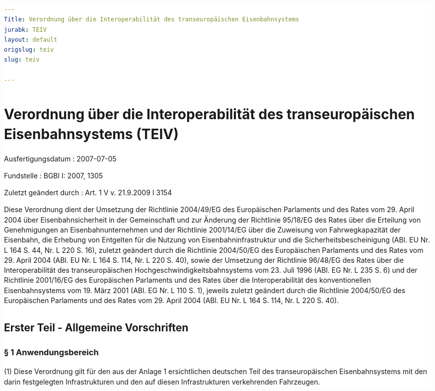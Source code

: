 ```yaml
---
Title: Verordnung über die Interoperabilität des transeuropäischen Eisenbahnsystems
jurabk: TEIV
layout: default
origslug: teiv
slug: teiv

---
```


# Verordnung über die Interoperabilität des transeuropäischen Eisenbahnsystems (TEIV)

Ausfertigungsdatum
:   2007-07-05

Fundstelle
:   BGBl I: 2007, 1305

Zuletzt geändert durch
:   Art. 1 V v. 21.9.2009 I 3154

Diese Verordnung dient der Umsetzung der Richtlinie 2004/49/EG des
Europäischen Parlaments und des Rates vom 29. April 2004 über
Eisenbahnsicherheit in der Gemeinschaft und zur Änderung der
Richtlinie 95/18/EG des Rates über die Erteilung von Genehmigungen an
Eisenbahnunternehmen und der Richtlinie 2001/14/EG über die Zuweisung
von Fahrwegkapazität der Eisenbahn, die Erhebung von Entgelten für die
Nutzung von Eisenbahninfrastruktur und die Sicherheitsbescheinigung
(ABl. EU Nr. L 164 S. 44, Nr. L 220 S. 16), zuletzt geändert durch die
Richtlinie 2004/50/EG des Europäischen Parlaments und des Rates vom
29\. April 2004 (ABl. EU Nr. L 164 S. 114, Nr. L 220 S. 40), sowie der
Umsetzung der Richtlinie 96/48/EG des Rates über die Interoperabilität
des transeuropäischen Hochgeschwindigkeitsbahnsystems vom 23. Juli
1996 (ABl. EG Nr. L 235 S. 6) und der Richtlinie 2001/16/EG des
Europäischen Parlaments und des Rates über die Interoperabilität des
konventionellen Eisenbahnsystems vom 19. März 2001 (ABl. EG Nr. L 110
S. 1), jeweils zuletzt geändert durch die Richtlinie 2004/50/EG des
Europäischen Parlaments und des Rates vom 29. April 2004 (ABl. EU Nr.
L 164 S. 114, Nr. L 220 S. 40).


## Erster Teil - Allgemeine Vorschriften



### § 1 Anwendungsbereich

(1) Diese Verordnung gilt für den aus der Anlage 1 ersichtlichen
deutschen Teil des transeuropäischen Eisenbahnsystems mit den darin
festgelegten Infrastrukturen und den auf diesen Infrastrukturen
verkehrenden Fahrzeugen.
